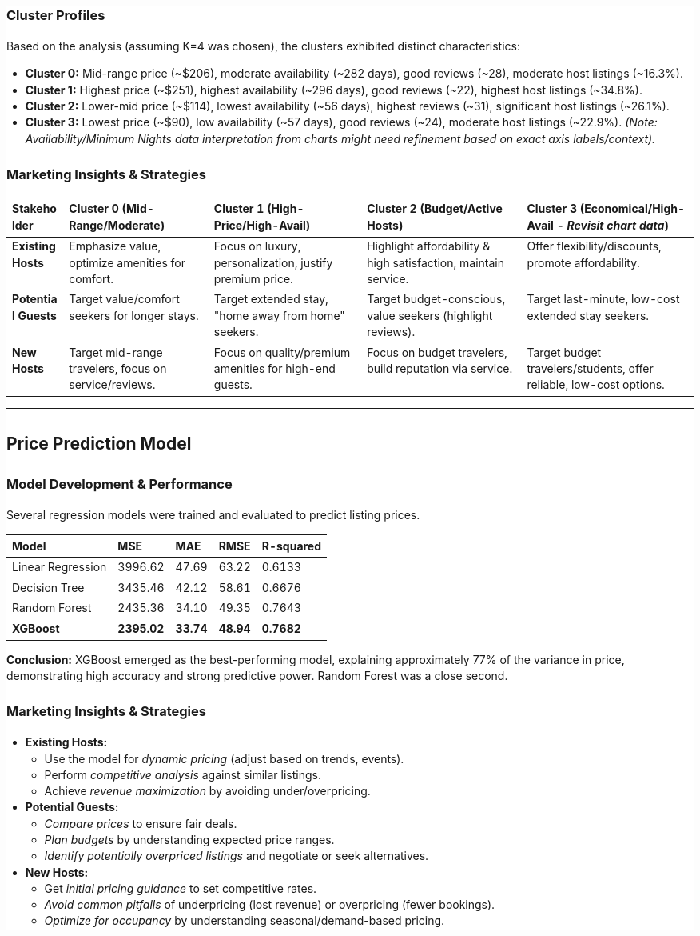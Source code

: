 ### Cluster Profiles
Based on the analysis (assuming K=4 was chosen), the clusters exhibited distinct characteristics:

*   **Cluster 0:** Mid-range price (~$206), moderate availability (~282 days), good reviews (~28), moderate host listings (~16.3%).
*   **Cluster 1:** Highest price (~$251), highest availability (~296 days), good reviews (~22), highest host listings (~34.8%).
*   **Cluster 2:** Lower-mid price (~$114), lowest availability (~56 days), highest reviews (~31), significant host listings (~26.1%).
*   **Cluster 3:** Lowest price (~$90), low availability (~57 days), good reviews (~24), moderate host listings (~22.9%).
    *(Note: Availability/Minimum Nights data interpretation from charts might need refinement based on exact axis labels/context).*

### Marketing Insights & Strategies

| Stakeholder        | Cluster 0 (Mid-Range/Moderate)                     | Cluster 1 (High-Price/High-Avail)                    | Cluster 2 (Budget/Active Hosts)                        | Cluster 3 (Economical/High-Avail - *Revisit chart data*) |
| :----------------- | :------------------------------------------------- | :--------------------------------------------------- | :----------------------------------------------------- | :------------------------------------------------------- |
| **Existing Hosts** | Emphasize value, optimize amenities for comfort.   | Focus on luxury, personalization, justify premium price. | Highlight affordability & high satisfaction, maintain service. | Offer flexibility/discounts, promote affordability.      |
| **Potential Guests** | Target value/comfort seekers for longer stays.     | Target extended stay, "home away from home" seekers. | Target budget-conscious, value seekers (highlight reviews). | Target last-minute, low-cost extended stay seekers.    |
| **New Hosts**      | Target mid-range travelers, focus on service/reviews. | Focus on quality/premium amenities for high-end guests. | Focus on budget travelers, build reputation via service. | Target budget travelers/students, offer reliable, low-cost options. |

---

## Price Prediction Model

### Model Development & Performance
Several regression models were trained and evaluated to predict listing prices.

| Model              | MSE           | MAE         | RMSE        | R-squared |
| :----------------- | :------------ | :---------- | :---------- | :-------- |
| Linear Regression  | 3996.62       | 47.69       | 63.22       | 0.6133    |
| Decision Tree      | 3435.46       | 42.12       | 58.61       | 0.6676    |
| Random Forest      | 2435.36       | 34.10       | 49.35       | 0.7643    |
| **XGBoost**        | **2395.02**   | **33.74**   | **48.94**   | **0.7682**|

**Conclusion:** XGBoost emerged as the best-performing model, explaining approximately 77% of the variance in price, demonstrating high accuracy and strong predictive power. Random Forest was a close second.

### Marketing Insights & Strategies

*   **Existing Hosts:**
    *   Use the model for *dynamic pricing* (adjust based on trends, events).
    *   Perform *competitive analysis* against similar listings.
    *   Achieve *revenue maximization* by avoiding under/overpricing.
*   **Potential Guests:**
    *   *Compare prices* to ensure fair deals.
    *   *Plan budgets* by understanding expected price ranges.
    *   *Identify potentially overpriced listings* and negotiate or seek alternatives.
*   **New Hosts:**
    *   Get *initial pricing guidance* to set competitive rates.
    *   *Avoid common pitfalls* of underpricing (lost revenue) or overpricing (fewer bookings).
    *   *Optimize for occupancy* by understanding seasonal/demand-based pricing.

